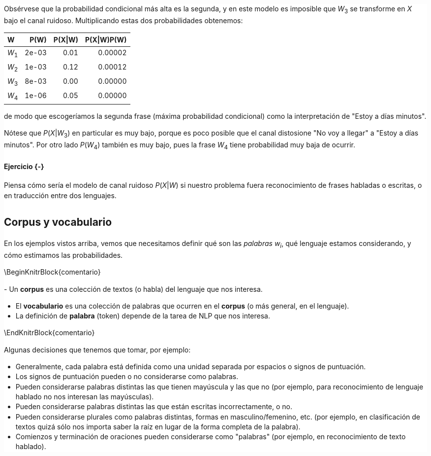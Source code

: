 Obsérvese que la probabilidad condicional más alta es la segunda, y en
este modelo es imposible que $W_3$ se transforme en $X$ bajo el canal ruidoso. Multiplicando estas dos probabilidades obtenemos:


|W     |  P(W)| P(X&#124;W)| P(X&#124;W)P(W)|
|:-----|-----:|-----------:|---------------:|
|$W_1$ | 2e-03|        0.01|         0.00002|
|$W_2$ | 1e-03|        0.12|         0.00012|
|$W_3$ | 8e-03|        0.00|         0.00000|
|$W_4$ | 1e-06|        0.05|         0.00000|
de modo que escogeríamos la segunda frase (máxima probabilidad condicional) como la interpretación de
"Estoy a días minutos".

Nótese que $P(X|W_3)$ en particular es muy bajo,
porque es poco posible que el canal distosione "No voy a llegar" 
a "Estoy a días minutos". Por otro lado $P(W_4)$ también
es muy bajo, pues la frase $W_4$ tiene probabilidad muy baja de 
ocurrir.

#### Ejercicio {-}

Piensa cómo sería el modelo de canal ruidoso $P(X|W)$ si nuestro problema fuera reconocimiento de frases habladas o escritas, o en traducción entre dos lenguajes.


## Corpus y vocabulario

En  los ejemplos vistos arriba, vemos que necesitamos definir qué son
las *palabras* $w_i$, qué lenguaje estamos considerando, y cómo estimamos las probabilidades.

\BeginKnitrBlock{comentario}<div class="comentario">- Un **corpus** es una colección de textos (o habla) del lenguaje que nos interesa.
- El **vocabulario** es una colección de palabras que ocurren en el **corpus** (o más general, en el lenguaje).
- La definición de **palabra** (token) depende de la tarea de NLP que nos interesa.</div>\EndKnitrBlock{comentario}

Algunas decisiones que tenemos que tomar, por ejemplo:

- Generalmente, cada palabra está definida como una unidad separada
por espacios o signos de puntuación.
- Los signos de puntuación pueden o no considerarse como palabras.
- Pueden considerarse palabras distintas las que tienen mayúscula y las que no (por ejemplo, para reconocimiento de lenguaje hablado no nos
interesan las mayúsculas).
- Pueden considerarse palabras distintas las que están escritas incorrectamente, o no.
- Pueden considerarse plurales como palabras distintas, formas en masculino/femenino, etc. (por ejemplo, en clasificación de textos quizá
sólo nos importa saber la raíz en lugar de la forma completa de la palabra).
- Comienzos y terminación de oraciones pueden considerarse como
"palabras" (por ejemplo, en reconocimiento de texto hablado).
